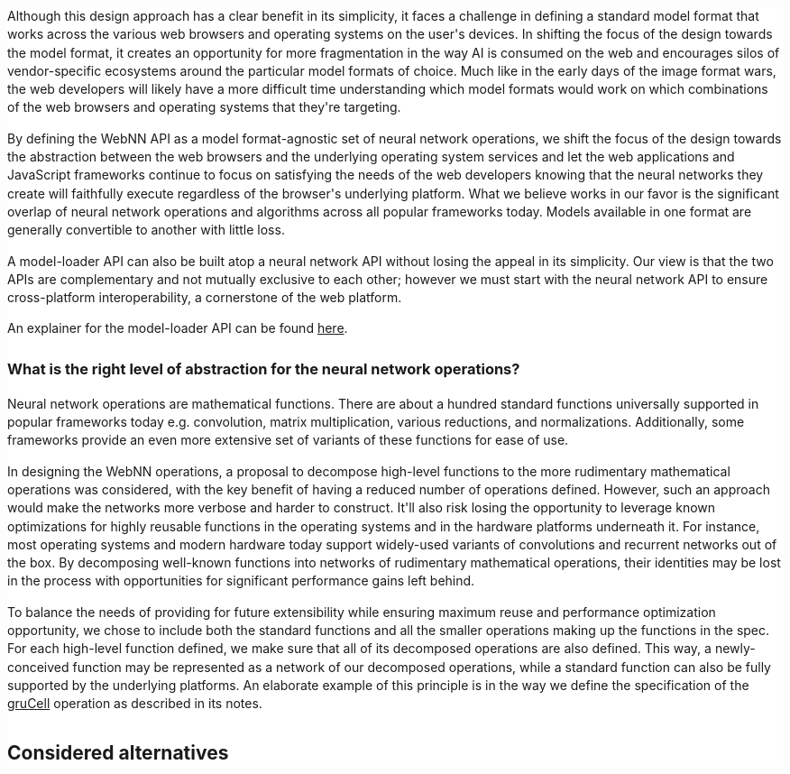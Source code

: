 Although this design approach has a clear benefit in its simplicity, it faces a challenge in defining a standard model format that works across the various web browsers and operating systems on the user's devices. In shifting the focus of the design towards the model format, it creates an opportunity for more fragmentation in the way AI is consumed on the web and encourages silos of vendor-specific ecosystems around the particular model formats of choice. Much like in the early days of the image format wars, the web developers will likely have a more difficult time understanding which model formats would work on which combinations of the web browsers and operating systems that they're targeting.

By defining the WebNN API as a model format-agnostic set of neural network operations, we shift the focus of the design towards the abstraction between the web browsers and the underlying operating system services and let the web applications and JavaScript frameworks continue to focus on satisfying the needs of the web developers knowing that the neural networks they create will faithfully execute regardless of the browser's underlying platform. What we believe works in our favor is the significant overlap of neural network operations and algorithms across all popular frameworks today. Models available in one format are generally convertible to another with little loss.

A model-loader API can also be built atop a neural network API without losing the appeal in its simplicity. Our view is that the two APIs are complementary and not mutually exclusive to each other; however we must start with the neural network API to ensure cross-platform interoperability, a cornerstone of the web platform.

An explainer for the model-loader API can be found [here](https://github.com/webmachinelearning/model-loader/blob/master/explainer.md).

### What is the right level of abstraction for the neural network operations?

Neural network operations are mathematical functions. There are about a hundred standard functions universally supported in popular frameworks today e.g. convolution, matrix multiplication, various reductions, and normalizations. Additionally, some frameworks provide an even more extensive set of variants of these functions for ease of use. 

In designing the WebNN operations, a proposal to decompose high-level functions to the more rudimentary mathematical operations was considered, with the key benefit of having a reduced number of operations defined. However, such an approach would make the networks more verbose and harder to construct. It'll also risk losing the opportunity to leverage known optimizations for highly reusable functions in the operating systems and in the hardware platforms underneath it. For instance, most operating systems and modern hardware today support widely-used variants of convolutions and recurrent networks out of the box. By decomposing well-known functions into networks of rudimentary mathematical operations, their identities may be lost in the process with opportunities for significant performance gains left behind.

To balance the needs of providing for future extensibility while ensuring maximum reuse and performance optimization opportunity, we chose to include both the standard functions and all the smaller operations making up the functions in the spec. For each high-level function defined, we make sure that all of its decomposed operations are also defined. This way, a newly-conceived function may be represented as a network of our decomposed operations, while a standard function can also be fully supported by the underlying platforms. An elaborate example of this principle is in the way we define the specification of the [gruCell](https://webmachinelearning.github.io/webnn/#api-modelbuilder-grucell) operation as described in its notes.

## Considered alternatives
